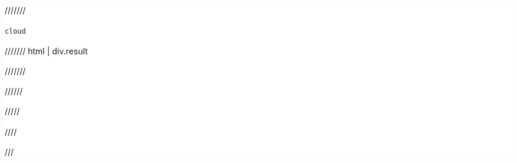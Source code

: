 
///////

<div class="language-text highlight"><span class="filename"><code>cloud</code></span><pre id="__code_1"><span></span></pre></div>

/////// html | div.result

///////


//////


/////


////


///

